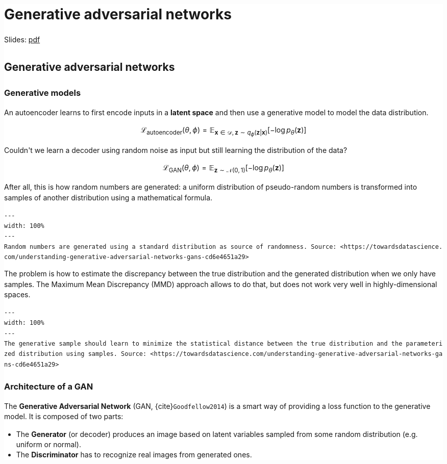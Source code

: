 # Generative adversarial networks

Slides: [pdf](https://www.tu-chemnitz.de/informatik/KI/edu/neurocomputing/lectures/pdf/3.8-GAN.pdf)

## Generative adversarial networks

<div class='embed-container'><iframe src='https://www.youtube.com/embed/CWgvnu8Qtug' frameborder='0' allowfullscreen></iframe></div>

### Generative models

An autoencoder learns to first encode inputs in a **latent space** and then use a generative model to model the data distribution.

$$\mathcal{L}_\text{autoencoder}(\theta, \phi) = \mathbb{E}_{\mathbf{x} \in \mathcal{D}, \mathbf{z} \sim q_\phi(\mathbf{z}|\mathbf{x})} [ - \log p_\theta(\mathbf{z})]$$

Couldn't we learn a decoder using random noise as input but still learning the distribution of the data?

$$\mathcal{L}_\text{GAN}(\theta, \phi) = \mathbb{E}_{\mathbf{z} \sim \mathcal{N}(0, 1)} [ - \log p_\theta(\mathbf{z}) ]$$

After all, this is how random numbers are generated: a uniform distribution of pseudo-random numbers is transformed into samples of another distribution using a mathematical formula.

```{figure} ../img/generation-distribution.jpeg
---
width: 100%
---
Random numbers are generated using a standard distribution as source of randomness. Source: <https://towardsdatascience.com/understanding-generative-adversarial-networks-gans-cd6e4651a29>
```

The problem is how to estimate the discrepancy between the true distribution and the generated distribution when we only have samples. The Maximum Mean Discrepancy (MMD) approach allows to do that, but does not work very well in highly-dimensional spaces.


```{figure} ../img/gan-principle2.png
---
width: 100%
---
The generative sample should learn to minimize the statistical distance between the true distribution and the parameterized distribution using samples. Source: <https://towardsdatascience.com/understanding-generative-adversarial-networks-gans-cd6e4651a29>
```

### Architecture of a GAN

The **Generative Adversarial Network** (GAN, {cite}`Goodfellow2014`) is a smart way of providing a loss function to the generative model. It is composed of two parts:

* The **Generator** (or decoder) produces an image based on latent variables sampled from some random distribution (e.g. uniform or normal).
* The **Discriminator** has to recognize real images from generated ones.
